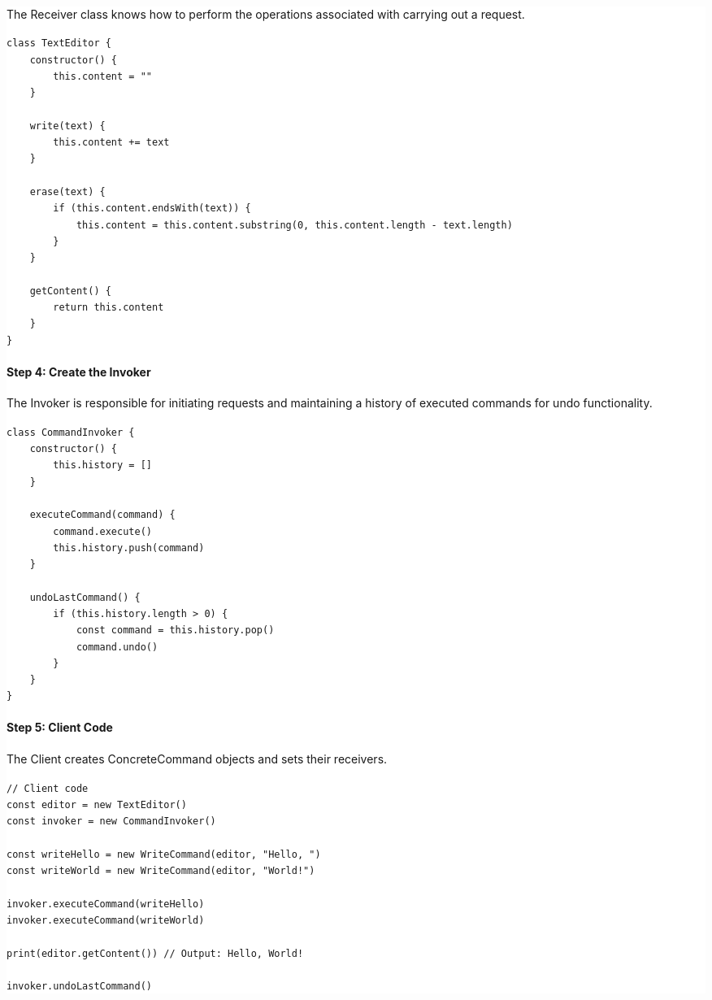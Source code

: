 The Receiver class knows how to perform the operations associated with carrying out a request.

```pseudocode
class TextEditor {
    constructor() {
        this.content = ""
    }

    write(text) {
        this.content += text
    }

    erase(text) {
        if (this.content.endsWith(text)) {
            this.content = this.content.substring(0, this.content.length - text.length)
        }
    }

    getContent() {
        return this.content
    }
}
```

#### Step 4: Create the Invoker

The Invoker is responsible for initiating requests and maintaining a history of executed commands for undo functionality.

```pseudocode
class CommandInvoker {
    constructor() {
        this.history = []
    }

    executeCommand(command) {
        command.execute()
        this.history.push(command)
    }

    undoLastCommand() {
        if (this.history.length > 0) {
            const command = this.history.pop()
            command.undo()
        }
    }
}
```

#### Step 5: Client Code

The Client creates ConcreteCommand objects and sets their receivers.

```pseudocode
// Client code
const editor = new TextEditor()
const invoker = new CommandInvoker()

const writeHello = new WriteCommand(editor, "Hello, ")
const writeWorld = new WriteCommand(editor, "World!")

invoker.executeCommand(writeHello)
invoker.executeCommand(writeWorld)

print(editor.getContent()) // Output: Hello, World!

invoker.undoLastCommand()
```